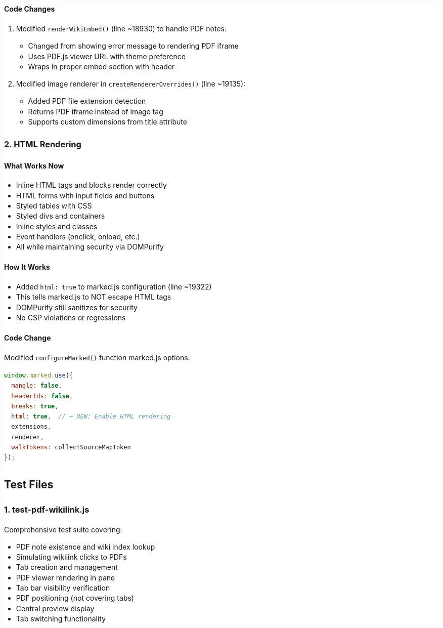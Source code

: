 #### Code Changes
1. Modified `renderWikiEmbed()` (line ~18930) to handle PDF notes:
   - Changed from showing error message to rendering PDF iframe
   - Uses PDF.js viewer URL with theme preference
   - Wraps in proper embed section with header

2. Modified image renderer in `createRendererOverrides()` (line ~19135):
   - Added PDF file extension detection
   - Returns PDF iframe instead of image tag
   - Supports custom dimensions from title attribute

### 2. HTML Rendering

#### What Works Now
- Inline HTML tags and blocks render correctly
- HTML forms with input fields and buttons
- Styled tables with CSS
- Styled divs and containers
- Inline styles and classes
- Event handlers (onclick, onload, etc.)
- All while maintaining security via DOMPurify

#### How It Works
- Added `html: true` to marked.js configuration (line ~19322)
- This tells marked.js to NOT escape HTML tags
- DOMPurify still sanitizes for security
- No CSP violations or regressions

#### Code Change
Modified `configureMarked()` function marked.js options:
```javascript
window.marked.use({
  mangle: false,
  headerIds: false,
  breaks: true,
  html: true,  // ← NEW: Enable HTML rendering
  extensions,
  renderer,
  walkTokens: collectSourceMapToken
});
```

## Test Files

### 1. test-pdf-wikilink.js
Comprehensive test suite covering:
- PDF note existence and wiki index lookup
- Simulating wikilink clicks to PDFs
- Tab creation and management
- PDF viewer rendering in pane
- Tab bar visibility verification
- PDF positioning (not covering tabs)
- Central preview display
- Tab switching functionality

